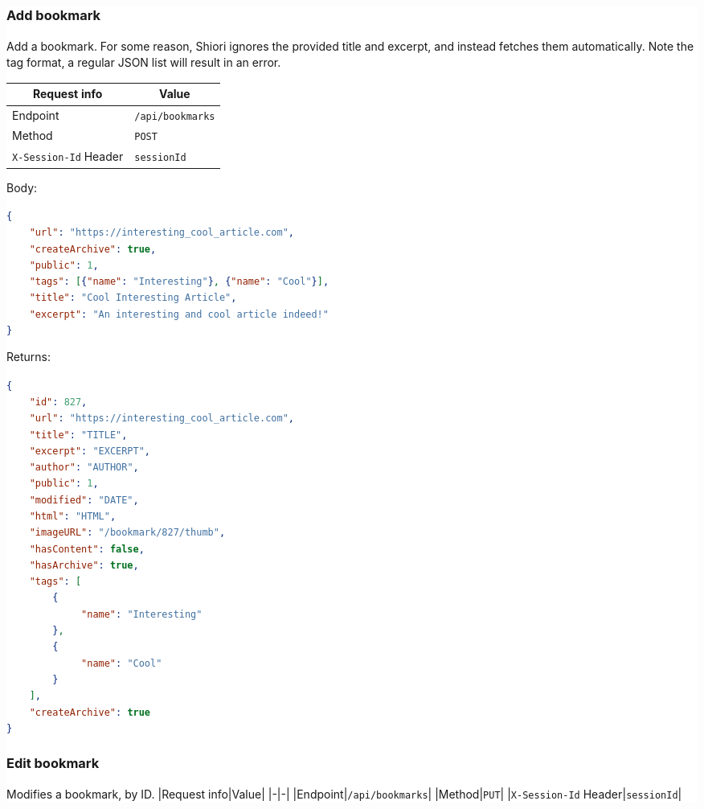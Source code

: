 ### Add bookmark
Add a bookmark. For some reason, Shiori ignores the provided title and excerpt, and instead fetches them automatically. Note the tag format, a regular JSON list will result in an error.

|Request info|Value|
|-|-|
|Endpoint|`/api/bookmarks`|
|Method|`POST`|
|`X-Session-Id` Header|`sessionId`|

Body:
```json
{
	"url": "https://interesting_cool_article.com",
	"createArchive": true,
	"public": 1,
	"tags": [{"name": "Interesting"}, {"name": "Cool"}],
	"title": "Cool Interesting Article",
	"excerpt": "An interesting and cool article indeed!"
}
```
Returns:
```json
{
    "id": 827,
    "url": "https://interesting_cool_article.com",
    "title": "TITLE",
    "excerpt": "EXCERPT",
    "author": "AUTHOR",
    "public": 1,
    "modified": "DATE",
    "html": "HTML",
    "imageURL": "/bookmark/827/thumb",
    "hasContent": false,
    "hasArchive": true,
    "tags": [
        {
             "name": "Interesting"
        },
        {
             "name": "Cool"
        }
    ],
    "createArchive": true
}
```

### Edit bookmark
Modifies a bookmark, by ID.
|Request info|Value|
|-|-|
|Endpoint|`/api/bookmarks`|
|Method|`PUT`|
|`X-Session-Id` Header|`sessionId`|
